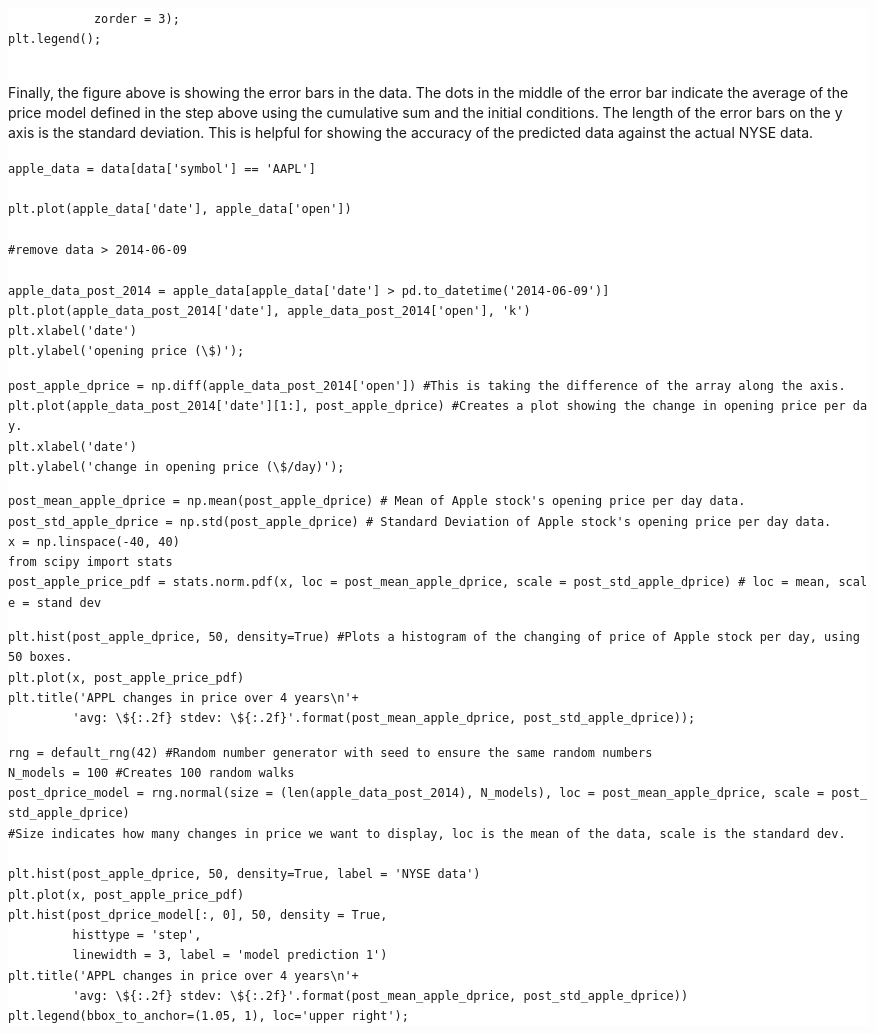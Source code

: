 ```{code-cell} ipython3
            zorder = 3);
plt.legend();
    
```

Finally, the figure above is showing the error bars in the data. The dots in the middle of the error bar indicate the average of the price model defined in the step above using the cumulative sum and the initial conditions. The length of the error bars on the y axis is the standard deviation. This is helpful for showing the accuracy of the predicted data against the actual NYSE data.

```{code-cell} ipython3
apple_data = data[data['symbol'] == 'AAPL']

plt.plot(apple_data['date'], apple_data['open'])

#remove data > 2014-06-09

apple_data_post_2014 = apple_data[apple_data['date'] > pd.to_datetime('2014-06-09')]
plt.plot(apple_data_post_2014['date'], apple_data_post_2014['open'], 'k')
plt.xlabel('date')
plt.ylabel('opening price (\$)');
```

```{code-cell} ipython3
post_apple_dprice = np.diff(apple_data_post_2014['open']) #This is taking the difference of the array along the axis.
plt.plot(apple_data_post_2014['date'][1:], post_apple_dprice) #Creates a plot showing the change in opening price per day.
plt.xlabel('date')
plt.ylabel('change in opening price (\$/day)');
```

```{code-cell} ipython3
post_mean_apple_dprice = np.mean(post_apple_dprice) # Mean of Apple stock's opening price per day data.
post_std_apple_dprice = np.std(post_apple_dprice) # Standard Deviation of Apple stock's opening price per day data.
x = np.linspace(-40, 40)
from scipy import stats
post_apple_price_pdf = stats.norm.pdf(x, loc = post_mean_apple_dprice, scale = post_std_apple_dprice) # loc = mean, scale = stand dev
```

```{code-cell} ipython3
plt.hist(post_apple_dprice, 50, density=True) #Plots a histogram of the changing of price of Apple stock per day, using 50 boxes.
plt.plot(x, post_apple_price_pdf) 
plt.title('APPL changes in price over 4 years\n'+
         'avg: \${:.2f} stdev: \${:.2f}'.format(post_mean_apple_dprice, post_std_apple_dprice));
```

```{code-cell} ipython3
rng = default_rng(42) #Random number generator with seed to ensure the same random numbers
N_models = 100 #Creates 100 random walks
post_dprice_model = rng.normal(size = (len(apple_data_post_2014), N_models), loc = post_mean_apple_dprice, scale = post_std_apple_dprice)
#Size indicates how many changes in price we want to display, loc is the mean of the data, scale is the standard dev.

plt.hist(post_apple_dprice, 50, density=True, label = 'NYSE data')
plt.plot(x, post_apple_price_pdf)
plt.hist(post_dprice_model[:, 0], 50, density = True, 
         histtype = 'step', 
         linewidth = 3, label = 'model prediction 1')
plt.title('APPL changes in price over 4 years\n'+
         'avg: \${:.2f} stdev: \${:.2f}'.format(post_mean_apple_dprice, post_std_apple_dprice))
plt.legend(bbox_to_anchor=(1.05, 1), loc='upper right');
```